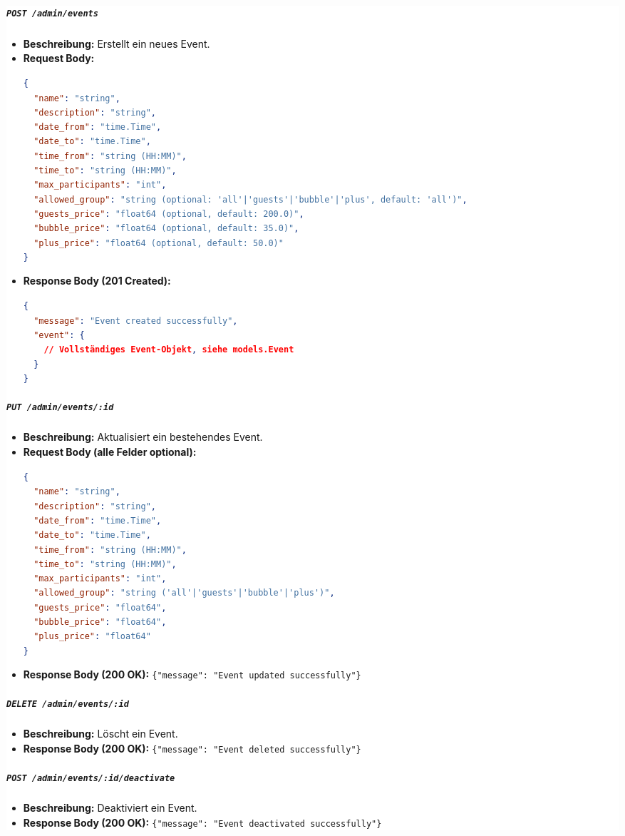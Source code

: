 ##### `POST /admin/events`
- **Beschreibung:** Erstellt ein neues Event.
- **Request Body:**
  ```json
  {
    "name": "string",
    "description": "string",
    "date_from": "time.Time",
    "date_to": "time.Time",
    "time_from": "string (HH:MM)",
    "time_to": "string (HH:MM)",
    "max_participants": "int",
    "allowed_group": "string (optional: 'all'|'guests'|'bubble'|'plus', default: 'all')",
    "guests_price": "float64 (optional, default: 200.0)",
    "bubble_price": "float64 (optional, default: 35.0)",
    "plus_price": "float64 (optional, default: 50.0)"
  }
  ```
- **Response Body (201 Created):**
  ```json
  {
    "message": "Event created successfully",
    "event": {
      // Vollständiges Event-Objekt, siehe models.Event
    }
  }
  ```

##### `PUT /admin/events/:id`
- **Beschreibung:** Aktualisiert ein bestehendes Event.
- **Request Body (alle Felder optional):**
  ```json
  {
    "name": "string",
    "description": "string",
    "date_from": "time.Time",
    "date_to": "time.Time",
    "time_from": "string (HH:MM)",
    "time_to": "string (HH:MM)",
    "max_participants": "int",
    "allowed_group": "string ('all'|'guests'|'bubble'|'plus')",
    "guests_price": "float64",
    "bubble_price": "float64",
    "plus_price": "float64"
  }
  ```
- **Response Body (200 OK):** `{"message": "Event updated successfully"}`

##### `DELETE /admin/events/:id`
- **Beschreibung:** Löscht ein Event.
- **Response Body (200 OK):** `{"message": "Event deleted successfully"}`

##### `POST /admin/events/:id/deactivate`
- **Beschreibung:** Deaktiviert ein Event.
- **Response Body (200 OK):** `{"message": "Event deactivated successfully"}`
